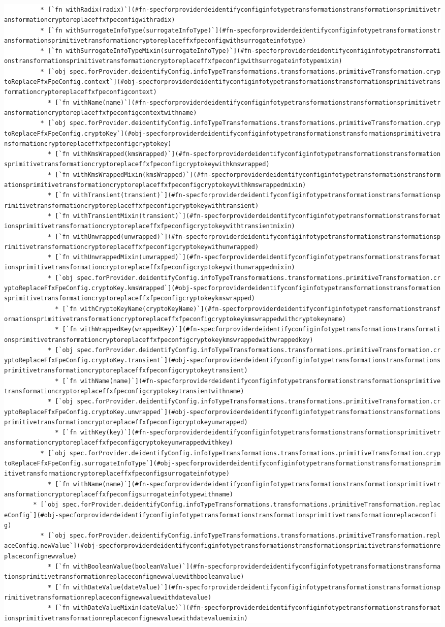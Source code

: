               * [`fn withRadix(radix)`](#fn-specforproviderdeidentifyconfiginfotypetransformationstransformationsprimitivetransformationcryptoreplaceffxfpeconfigwithradix)
              * [`fn withSurrogateInfoType(surrogateInfoType)`](#fn-specforproviderdeidentifyconfiginfotypetransformationstransformationsprimitivetransformationcryptoreplaceffxfpeconfigwithsurrogateinfotype)
              * [`fn withSurrogateInfoTypeMixin(surrogateInfoType)`](#fn-specforproviderdeidentifyconfiginfotypetransformationstransformationsprimitivetransformationcryptoreplaceffxfpeconfigwithsurrogateinfotypemixin)
              * [`obj spec.forProvider.deidentifyConfig.infoTypeTransformations.transformations.primitiveTransformation.cryptoReplaceFfxFpeConfig.context`](#obj-specforproviderdeidentifyconfiginfotypetransformationstransformationsprimitivetransformationcryptoreplaceffxfpeconfigcontext)
                * [`fn withName(name)`](#fn-specforproviderdeidentifyconfiginfotypetransformationstransformationsprimitivetransformationcryptoreplaceffxfpeconfigcontextwithname)
              * [`obj spec.forProvider.deidentifyConfig.infoTypeTransformations.transformations.primitiveTransformation.cryptoReplaceFfxFpeConfig.cryptoKey`](#obj-specforproviderdeidentifyconfiginfotypetransformationstransformationsprimitivetransformationcryptoreplaceffxfpeconfigcryptokey)
                * [`fn withKmsWrapped(kmsWrapped)`](#fn-specforproviderdeidentifyconfiginfotypetransformationstransformationsprimitivetransformationcryptoreplaceffxfpeconfigcryptokeywithkmswrapped)
                * [`fn withKmsWrappedMixin(kmsWrapped)`](#fn-specforproviderdeidentifyconfiginfotypetransformationstransformationsprimitivetransformationcryptoreplaceffxfpeconfigcryptokeywithkmswrappedmixin)
                * [`fn withTransient(transient)`](#fn-specforproviderdeidentifyconfiginfotypetransformationstransformationsprimitivetransformationcryptoreplaceffxfpeconfigcryptokeywithtransient)
                * [`fn withTransientMixin(transient)`](#fn-specforproviderdeidentifyconfiginfotypetransformationstransformationsprimitivetransformationcryptoreplaceffxfpeconfigcryptokeywithtransientmixin)
                * [`fn withUnwrapped(unwrapped)`](#fn-specforproviderdeidentifyconfiginfotypetransformationstransformationsprimitivetransformationcryptoreplaceffxfpeconfigcryptokeywithunwrapped)
                * [`fn withUnwrappedMixin(unwrapped)`](#fn-specforproviderdeidentifyconfiginfotypetransformationstransformationsprimitivetransformationcryptoreplaceffxfpeconfigcryptokeywithunwrappedmixin)
                * [`obj spec.forProvider.deidentifyConfig.infoTypeTransformations.transformations.primitiveTransformation.cryptoReplaceFfxFpeConfig.cryptoKey.kmsWrapped`](#obj-specforproviderdeidentifyconfiginfotypetransformationstransformationsprimitivetransformationcryptoreplaceffxfpeconfigcryptokeykmswrapped)
                  * [`fn withCryptoKeyName(cryptoKeyName)`](#fn-specforproviderdeidentifyconfiginfotypetransformationstransformationsprimitivetransformationcryptoreplaceffxfpeconfigcryptokeykmswrappedwithcryptokeyname)
                  * [`fn withWrappedKey(wrappedKey)`](#fn-specforproviderdeidentifyconfiginfotypetransformationstransformationsprimitivetransformationcryptoreplaceffxfpeconfigcryptokeykmswrappedwithwrappedkey)
                * [`obj spec.forProvider.deidentifyConfig.infoTypeTransformations.transformations.primitiveTransformation.cryptoReplaceFfxFpeConfig.cryptoKey.transient`](#obj-specforproviderdeidentifyconfiginfotypetransformationstransformationsprimitivetransformationcryptoreplaceffxfpeconfigcryptokeytransient)
                  * [`fn withName(name)`](#fn-specforproviderdeidentifyconfiginfotypetransformationstransformationsprimitivetransformationcryptoreplaceffxfpeconfigcryptokeytransientwithname)
                * [`obj spec.forProvider.deidentifyConfig.infoTypeTransformations.transformations.primitiveTransformation.cryptoReplaceFfxFpeConfig.cryptoKey.unwrapped`](#obj-specforproviderdeidentifyconfiginfotypetransformationstransformationsprimitivetransformationcryptoreplaceffxfpeconfigcryptokeyunwrapped)
                  * [`fn withKey(key)`](#fn-specforproviderdeidentifyconfiginfotypetransformationstransformationsprimitivetransformationcryptoreplaceffxfpeconfigcryptokeyunwrappedwithkey)
              * [`obj spec.forProvider.deidentifyConfig.infoTypeTransformations.transformations.primitiveTransformation.cryptoReplaceFfxFpeConfig.surrogateInfoType`](#obj-specforproviderdeidentifyconfiginfotypetransformationstransformationsprimitivetransformationcryptoreplaceffxfpeconfigsurrogateinfotype)
                * [`fn withName(name)`](#fn-specforproviderdeidentifyconfiginfotypetransformationstransformationsprimitivetransformationcryptoreplaceffxfpeconfigsurrogateinfotypewithname)
            * [`obj spec.forProvider.deidentifyConfig.infoTypeTransformations.transformations.primitiveTransformation.replaceConfig`](#obj-specforproviderdeidentifyconfiginfotypetransformationstransformationsprimitivetransformationreplaceconfig)
              * [`obj spec.forProvider.deidentifyConfig.infoTypeTransformations.transformations.primitiveTransformation.replaceConfig.newValue`](#obj-specforproviderdeidentifyconfiginfotypetransformationstransformationsprimitivetransformationreplaceconfignewvalue)
                * [`fn withBooleanValue(booleanValue)`](#fn-specforproviderdeidentifyconfiginfotypetransformationstransformationsprimitivetransformationreplaceconfignewvaluewithbooleanvalue)
                * [`fn withDateValue(dateValue)`](#fn-specforproviderdeidentifyconfiginfotypetransformationstransformationsprimitivetransformationreplaceconfignewvaluewithdatevalue)
                * [`fn withDateValueMixin(dateValue)`](#fn-specforproviderdeidentifyconfiginfotypetransformationstransformationsprimitivetransformationreplaceconfignewvaluewithdatevaluemixin)